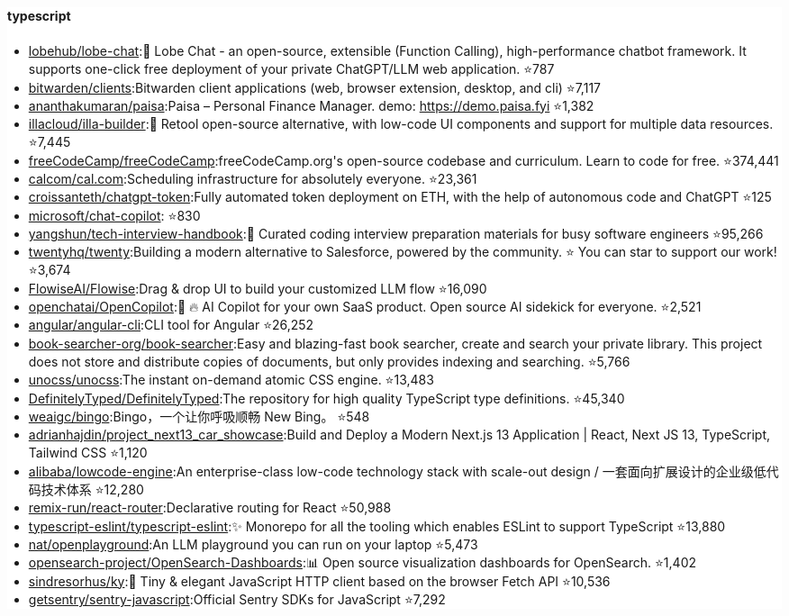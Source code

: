 #### typescript
* [lobehub/lobe-chat](https://github.com/lobehub/lobe-chat):🤖 Lobe Chat - an open-source, extensible (Function Calling), high-performance chatbot framework. It supports one-click free deployment of your private ChatGPT/LLM web application. ⭐787
* [bitwarden/clients](https://github.com/bitwarden/clients):Bitwarden client applications (web, browser extension, desktop, and cli) ⭐7,117
* [ananthakumaran/paisa](https://github.com/ananthakumaran/paisa):Paisa – Personal Finance Manager. demo: https://demo.paisa.fyi ⭐1,382
* [illacloud/illa-builder](https://github.com/illacloud/illa-builder):🚀 Retool open-source alternative, with low-code UI components and support for multiple data resources. ⭐7,445
* [freeCodeCamp/freeCodeCamp](https://github.com/freeCodeCamp/freeCodeCamp):freeCodeCamp.org's open-source codebase and curriculum. Learn to code for free. ⭐374,441
* [calcom/cal.com](https://github.com/calcom/cal.com):Scheduling infrastructure for absolutely everyone. ⭐23,361
* [croissanteth/chatgpt-token](https://github.com/croissanteth/chatgpt-token):Fully automated token deployment on ETH, with the help of autonomous code and ChatGPT ⭐125
* [microsoft/chat-copilot](https://github.com/microsoft/chat-copilot): ⭐830
* [yangshun/tech-interview-handbook](https://github.com/yangshun/tech-interview-handbook):💯 Curated coding interview preparation materials for busy software engineers ⭐95,266
* [twentyhq/twenty](https://github.com/twentyhq/twenty):Building a modern alternative to Salesforce, powered by the community. ⭐️ You can star to support our work! ⭐3,674
* [FlowiseAI/Flowise](https://github.com/FlowiseAI/Flowise):Drag & drop UI to build your customized LLM flow ⭐16,090
* [openchatai/OpenCopilot](https://github.com/openchatai/OpenCopilot):🤖 🔥 AI Copilot for your own SaaS product. Open source AI sidekick for everyone. ⭐2,521
* [angular/angular-cli](https://github.com/angular/angular-cli):CLI tool for Angular ⭐26,252
* [book-searcher-org/book-searcher](https://github.com/book-searcher-org/book-searcher):Easy and blazing-fast book searcher, create and search your private library. This project does not store and distribute copies of documents, but only provides indexing and searching. ⭐5,766
* [unocss/unocss](https://github.com/unocss/unocss):The instant on-demand atomic CSS engine. ⭐13,483
* [DefinitelyTyped/DefinitelyTyped](https://github.com/DefinitelyTyped/DefinitelyTyped):The repository for high quality TypeScript type definitions. ⭐45,340
* [weaigc/bingo](https://github.com/weaigc/bingo):Bingo，一个让你呼吸顺畅 New Bing。 ⭐548
* [adrianhajdin/project_next13_car_showcase](https://github.com/adrianhajdin/project_next13_car_showcase):Build and Deploy a Modern Next.js 13 Application | React, Next JS 13, TypeScript, Tailwind CSS ⭐1,120
* [alibaba/lowcode-engine](https://github.com/alibaba/lowcode-engine):An enterprise-class low-code technology stack with scale-out design / 一套面向扩展设计的企业级低代码技术体系 ⭐12,280
* [remix-run/react-router](https://github.com/remix-run/react-router):Declarative routing for React ⭐50,988
* [typescript-eslint/typescript-eslint](https://github.com/typescript-eslint/typescript-eslint):✨ Monorepo for all the tooling which enables ESLint to support TypeScript ⭐13,880
* [nat/openplayground](https://github.com/nat/openplayground):An LLM playground you can run on your laptop ⭐5,473
* [opensearch-project/OpenSearch-Dashboards](https://github.com/opensearch-project/OpenSearch-Dashboards):📊 Open source visualization dashboards for OpenSearch. ⭐1,402
* [sindresorhus/ky](https://github.com/sindresorhus/ky):🌳 Tiny & elegant JavaScript HTTP client based on the browser Fetch API ⭐10,536
* [getsentry/sentry-javascript](https://github.com/getsentry/sentry-javascript):Official Sentry SDKs for JavaScript ⭐7,292
